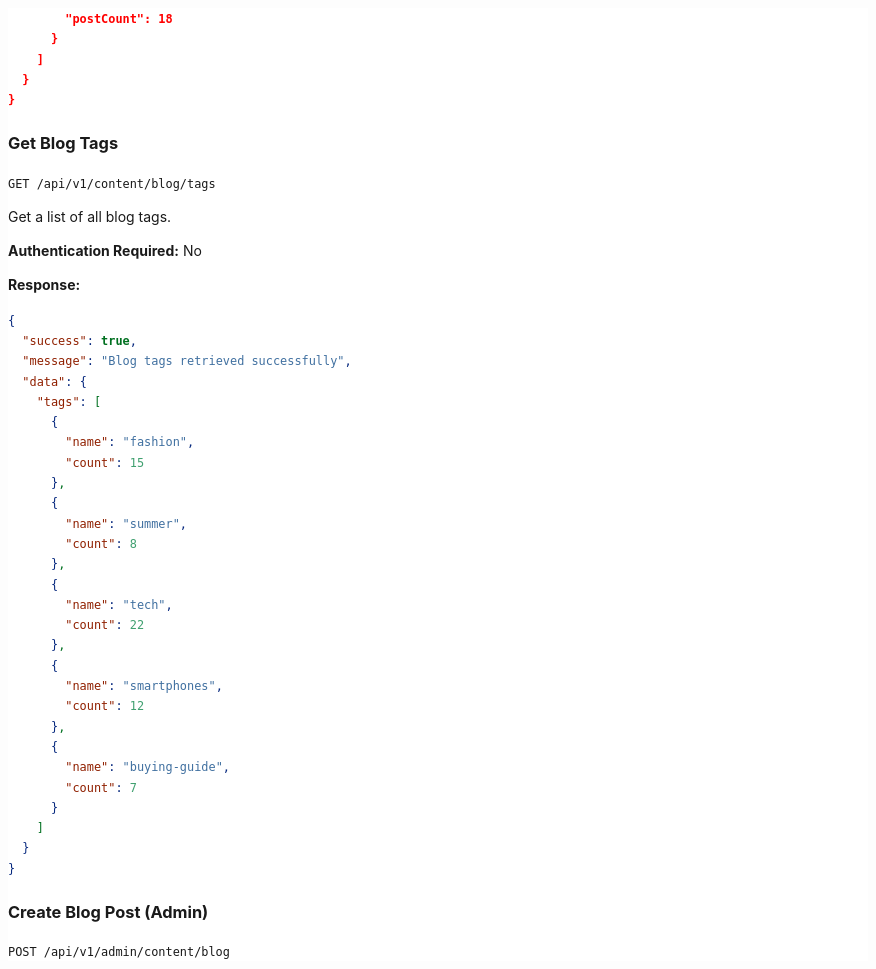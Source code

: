 ```json
        "postCount": 18
      }
    ]
  }
}
```

### Get Blog Tags

```
GET /api/v1/content/blog/tags
```

Get a list of all blog tags.

**Authentication Required:** No

**Response:**

```json
{
  "success": true,
  "message": "Blog tags retrieved successfully",
  "data": {
    "tags": [
      {
        "name": "fashion",
        "count": 15
      },
      {
        "name": "summer",
        "count": 8
      },
      {
        "name": "tech",
        "count": 22
      },
      {
        "name": "smartphones",
        "count": 12
      },
      {
        "name": "buying-guide",
        "count": 7
      }
    ]
  }
}
```

### Create Blog Post (Admin)

```
POST /api/v1/admin/content/blog
```

